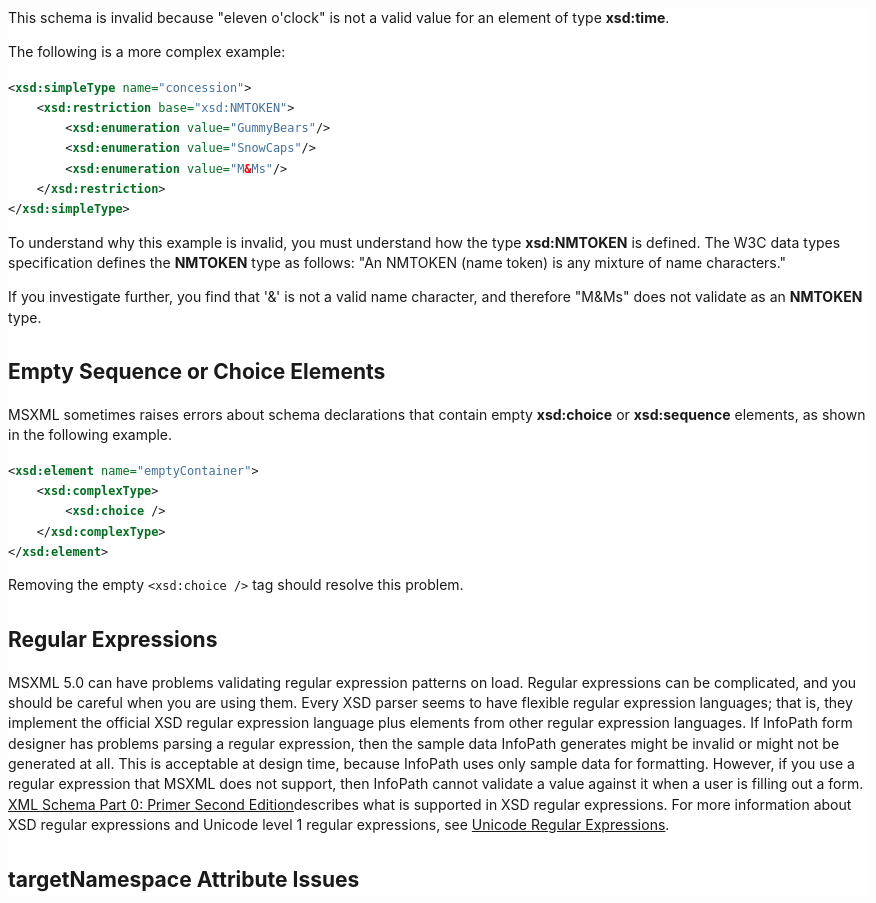 This schema is invalid because "eleven o'clock" is not a valid value for an element of type **xsd:time**.
  
The following is a more complex example:
  
```XML
<xsd:simpleType name="concession"> 
    <xsd:restriction base="xsd:NMTOKEN"> 
        <xsd:enumeration value="GummyBears"/> 
        <xsd:enumeration value="SnowCaps"/> 
        <xsd:enumeration value="M&Ms"/> 
    </xsd:restriction> 
</xsd:simpleType> 

```

To understand why this example is invalid, you must understand how the type **xsd:NMTOKEN** is defined. The W3C data types specification defines the **NMTOKEN** type as follows: "An NMTOKEN (name token) is any mixture of name characters."
  
If you investigate further, you find that '&' is not a valid name character, and therefore "M&Ms" does not validate as an **NMTOKEN** type.
  
## Empty Sequence or Choice Elements

MSXML sometimes raises errors about schema declarations that contain empty **xsd:choice** or **xsd:sequence** elements, as shown in the following example.
  
```XML
<xsd:element name="emptyContainer"> 
    <xsd:complexType> 
        <xsd:choice /> 
    </xsd:complexType> 
</xsd:element> 

```

Removing the empty `<xsd:choice />` tag should resolve this problem.
  
## Regular Expressions

MSXML 5.0 can have problems validating regular expression patterns on load. Regular expressions can be complicated, and you should be careful when you are using them. Every XSD parser seems to have flexible regular expression languages; that is, they implement the official XSD regular expression language plus elements from other regular expression languages. If InfoPath form designer has problems parsing a regular expression, then the sample data InfoPath generates might be invalid or might not be generated at all. This is acceptable at design time, because InfoPath uses only sample data for formatting. However, if you use a regular expression that MSXML does not support, then InfoPath cannot validate a value against it when a user is filling out a form. [XML Schema Part 0: Primer Second Edition](https://www.w3.org/TR/xmlschema-0/)describes what is supported in XSD regular expressions. For more information about XSD regular expressions and Unicode level 1 regular expressions, see [Unicode Regular Expressions](https://www.unicode.org/reports/tr18/).
  
## targetNamespace Attribute Issues
